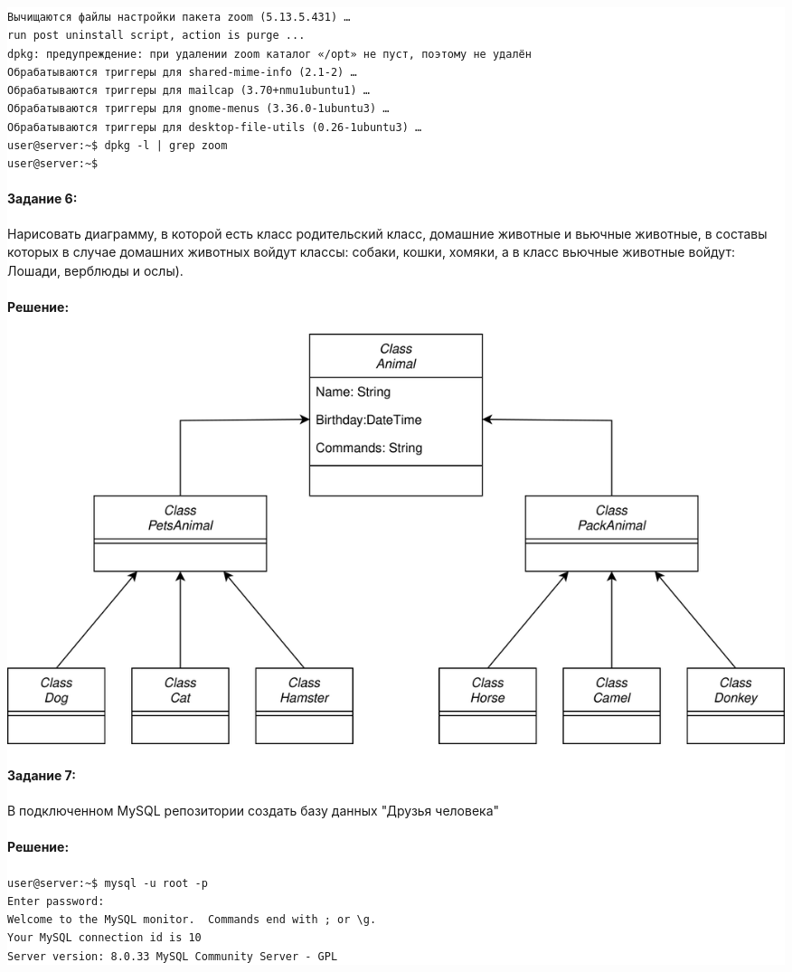     Вычищаются файлы настройки пакета zoom (5.13.5.431) …
    run post uninstall script, action is purge ...
    dpkg: предупреждение: при удалении zoom каталог «/opt» не пуст, поэтому не удалён
    Обрабатываются триггеры для shared-mime-info (2.1-2) …
    Обрабатываются триггеры для mailcap (3.70+nmu1ubuntu1) …
    Обрабатываются триггеры для gnome-menus (3.36.0-1ubuntu3) …
    Обрабатываются триггеры для desktop-file-utils (0.26-1ubuntu3) …
    user@server:~$ dpkg -l | grep zoom
    user@server:~$

#### Задание 6:
Нарисовать диаграмму, в которой есть класс родительский класс, домашние
животные и вьючные животные, в составы которых в случае домашних
животных войдут классы: собаки, кошки, хомяки, а в класс вьючные животные
войдут: Лошади, верблюды и ослы).

#### Решение:
![Диаграмма](Animals.drawio.svg)

#### Задание 7:
В подключенном MySQL репозитории создать базу данных "Друзья человека"

#### Решение:
    user@server:~$ mysql -u root -p
    Enter password:
    Welcome to the MySQL monitor.  Commands end with ; or \g.
    Your MySQL connection id is 10
    Server version: 8.0.33 MySQL Community Server - GPL
